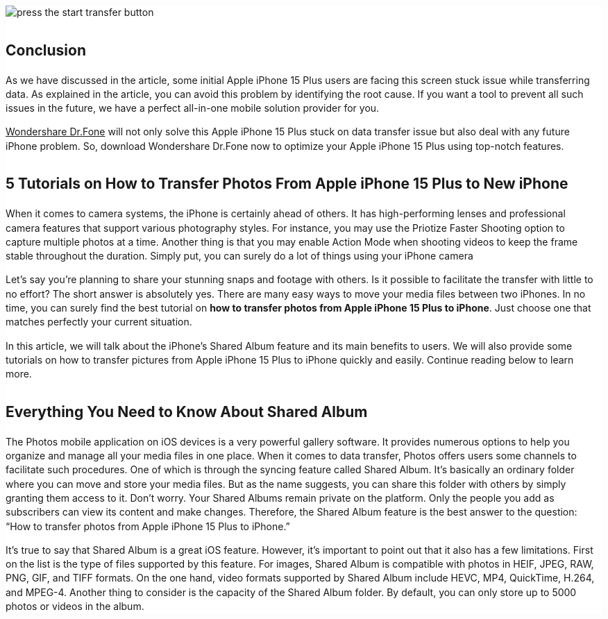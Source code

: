 ![press the start transfer button](https://images.wondershare.com/drfone/guide/transfer-android-to-ios-2.png)



## Conclusion

As we have discussed in the article, some initial Apple iPhone 15 Plus users are facing this screen stuck issue while transferring data. As explained in the article, you can avoid this problem by identifying the root cause. If you want a tool to prevent all such issues in the future, we have a perfect all-in-one mobile solution provider for you.

[Wondershare Dr.Fone](https://drfone.wondershare.com/ios-system-repair.html) will not only solve this Apple iPhone 15 Plus stuck on data transfer issue but also deal with any future iPhone problem. So, download Wondershare Dr.Fone now to optimize your Apple iPhone 15 Plus using top-notch features.



## 5 Tutorials on How to Transfer Photos From Apple iPhone 15 Plus to New iPhone

When it comes to camera systems, the iPhone is certainly ahead of others. It has high-performing lenses and professional camera features that support various photography styles. For instance, you may use the Priotize Faster Shooting option to capture multiple photos at a time. Another thing is that you may enable Action Mode when shooting videos to keep the frame stable throughout the duration. Simply put, you can surely do a lot of things using your iPhone camera

Let’s say you’re planning to share your stunning snaps and footage with others. Is it possible to facilitate the transfer with little to no effort? The short answer is absolutely yes. There are many easy ways to move your media files between two iPhones. In no time, you can surely find the best tutorial on **how to transfer photos from Apple iPhone 15 Plus to iPhone**. Just choose one that matches perfectly your current situation.

In this article, we will talk about the iPhone’s Shared Album feature and its main benefits to users. We will also provide some tutorials on how to transfer pictures from Apple iPhone 15 Plus to iPhone quickly and easily. Continue reading below to learn more.

## Everything You Need to Know About Shared Album

The Photos mobile application on iOS devices is a very powerful gallery software. It provides numerous options to help you organize and manage all your media files in one place. When it comes to data transfer, Photos offers users some channels to facilitate such procedures. One of which is through the syncing feature called Shared Album. It’s basically an ordinary folder where you can move and store your media files. But as the name suggests, you can share this folder with others by simply granting them access to it. Don’t worry. Your Shared Albums remain private on the platform. Only the people you add as subscribers can view its content and make changes. Therefore, the Shared Album feature is the best answer to the question: “How to transfer photos from Apple iPhone 15 Plus to iPhone.”

It’s true to say that Shared Album is a great iOS feature. However, it’s important to point out that it also has a few limitations. First on the list is the type of files supported by this feature. For images, Shared Album is compatible with photos in HEIF, JPEG, RAW, PNG, GIF, and TIFF formats. On the one hand, video formats supported by Shared Album include HEVC, MP4, QuickTime, H.264, and MPEG-4. Another thing to consider is the capacity of the Shared Album folder. By default, you can only store up to 5000 photos or videos in the album.
